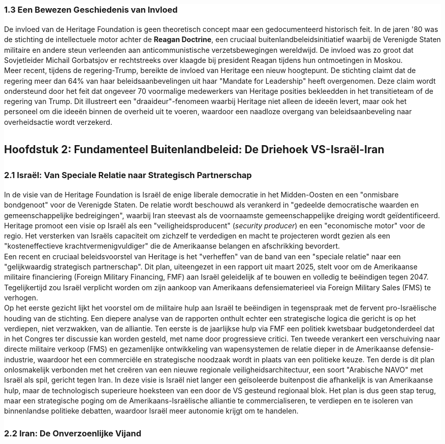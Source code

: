 ### **1.3 Een Bewezen Geschiedenis van Invloed**

De invloed van de Heritage Foundation is geen theoretisch concept maar een gedocumenteerd historisch feit. In de jaren '80 was de stichting de intellectuele motor achter de **Reagan Doctrine**, een cruciaal buitenlandbeleidsinitiatief waarbij de Verenigde Staten militaire en andere steun verleenden aan anticommunistische verzetsbewegingen wereldwijd. De invloed was zo groot dat Sovjetleider Michail Gorbatsjov er rechtstreeks over klaagde bij president Reagan tijdens hun ontmoetingen in Moskou.  
Meer recent, tijdens de regering-Trump, bereikte de invloed van Heritage een nieuw hoogtepunt. De stichting claimt dat de regering meer dan 64% van haar beleidsaanbevelingen uit haar "Mandate for Leadership" heeft overgenomen. Deze claim wordt ondersteund door het feit dat ongeveer 70 voormalige medewerkers van Heritage posities bekleedden in het transitieteam of de regering van Trump. Dit illustreert een "draaideur"-fenomeen waarbij Heritage niet alleen de ideeën levert, maar ook het personeel om die ideeën binnen de overheid uit te voeren, waardoor een naadloze overgang van beleidsaanbeveling naar overheidsactie wordt verzekerd.

## **Hoofdstuk 2: Fundamenteel Buitenlandbeleid: De Driehoek VS-Israël-Iran**

### **2.1 Israël: Van Speciale Relatie naar Strategisch Partnerschap**

In de visie van de Heritage Foundation is Israël de enige liberale democratie in het Midden-Oosten en een "onmisbare bondgenoot" voor de Verenigde Staten. De relatie wordt beschouwd als verankerd in "gedeelde democratische waarden en gemeenschappelijke bedreigingen", waarbij Iran steevast als de voornaamste gemeenschappelijke dreiging wordt geïdentificeerd. Heritage promoot een visie op Israël als een "veiligheidsproducent" (*security producer*) en een "economische motor" voor de regio. Het versterken van Israëls capaciteit om zichzelf te verdedigen en macht te projecteren wordt gezien als een "kosteneffectieve krachtvermenigvuldiger" die de Amerikaanse belangen en afschrikking bevordert.  
Een recent en cruciaal beleidsvoorstel van Heritage is het "verheffen" van de band van een "speciale relatie" naar een "gelijkwaardig strategisch partnerschap". Dit plan, uiteengezet in een rapport uit maart 2025, stelt voor om de Amerikaanse militaire financiering (Foreign Military Financing, FMF) aan Israël geleidelijk af te bouwen en volledig te beëindigen tegen 2047\. Tegelijkertijd zou Israël verplicht worden om zijn aankoop van Amerikaans defensiematerieel via Foreign Military Sales (FMS) te verhogen.  
Op het eerste gezicht lijkt het voorstel om de militaire hulp aan Israël te beëindigen in tegenspraak met de fervent pro-Israëlische houding van de stichting. Een diepere analyse van de rapporten onthult echter een strategische logica die gericht is op het verdiepen, niet verzwakken, van de alliantie. Ten eerste is de jaarlijkse hulp via FMF een politiek kwetsbaar budgetonderdeel dat in het Congres ter discussie kan worden gesteld, met name door progressieve critici. Ten tweede verankert een verschuiving naar directe militaire verkoop (FMS) en gezamenlijke ontwikkeling van wapensystemen de relatie dieper in de Amerikaanse defensie-industrie, waardoor het een commerciële en strategische noodzaak wordt in plaats van een politieke keuze. Ten derde is dit plan onlosmakelijk verbonden met het creëren van een nieuwe regionale veiligheidsarchitectuur, een soort "Arabische NAVO" met Israël als spil, gericht tegen Iran. In deze visie is Israël niet langer een geïsoleerde buitenpost die afhankelijk is van Amerikaanse hulp, maar de technologisch superieure hoeksteen van een door de VS gesteund regionaal blok. Het plan is dus geen stap terug, maar een strategische poging om de Amerikaans-Israëlische alliantie te commercialiseren, te verdiepen en te isoleren van binnenlandse politieke debatten, waardoor Israël meer autonomie krijgt om te handelen.

### **2.2 Iran: De Onverzoenlijke Vijand**

